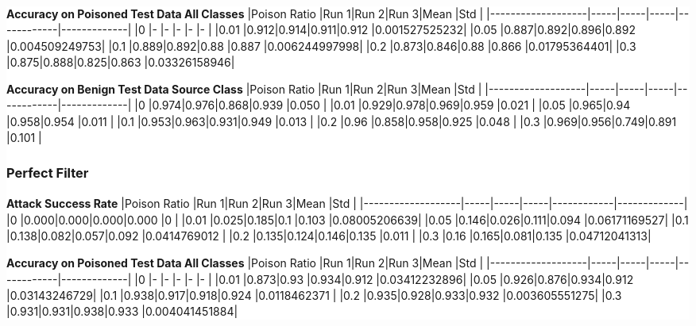 **Accuracy on Poisoned Test Data All Classes**
|Poison Ratio       |Run 1|Run 2|Run 3|Mean        |Std          |
|-------------------|-----|-----|-----|------------|-------------|
|0                  |-    |-    |-    |-           |-            |
|0.01               |0.912|0.914|0.911|0.912       |0.001527525232|
|0.05               |0.887|0.892|0.896|0.892       |0.004509249753|
|0.1                |0.889|0.892|0.88 |0.887       |0.006244997998|
|0.2                |0.873|0.846|0.88 |0.866       |0.01795364401|
|0.3                |0.875|0.888|0.825|0.863       |0.03326158946|

**Accuracy on Benign Test Data Source Class**
|Poison Ratio       |Run 1|Run 2|Run 3|Mean        |Std          |
|-------------------|-----|-----|-----|------------|-------------|
|0                  |0.974|0.976|0.868|0.939       |0.050        |
|0.01               |0.929|0.978|0.969|0.959       |0.021        |
|0.05               |0.965|0.94 |0.958|0.954       |0.011        |
|0.1                |0.953|0.963|0.931|0.949       |0.013        |
|0.2                |0.96 |0.858|0.958|0.925       |0.048        |
|0.3                |0.969|0.956|0.749|0.891       |0.101        |



### Perfect Filter

**Attack Success Rate**
|Poison Ratio       |Run 1|Run 2|Run 3|Mean        |Std          |
|-------------------|-----|-----|-----|------------|-------------|
|0                  |0.000|0.000|0.000|0.000       |0            |
|0.01               |0.025|0.185|0.1  |0.103       |0.08005206639|
|0.05               |0.146|0.026|0.111|0.094       |0.06171169527|
|0.1                |0.138|0.082|0.057|0.092       |0.0414769012 |
|0.2                |0.135|0.124|0.146|0.135       |0.011        |
|0.3                |0.16 |0.165|0.081|0.135       |0.04712041313|

**Accuracy on Poisoned Test Data All Classes**
|Poison Ratio       |Run 1|Run 2|Run 3|Mean        |Std          |
|-------------------|-----|-----|-----|------------|-------------|
|0                  |-    |-    |-    |-           |-            |
|0.01               |0.873|0.93 |0.934|0.912       |0.03412232896|
|0.05               |0.926|0.876|0.934|0.912       |0.03143246729|
|0.1                |0.938|0.917|0.918|0.924       |0.0118462371 |
|0.2                |0.935|0.928|0.933|0.932       |0.003605551275|
|0.3                |0.931|0.931|0.938|0.933       |0.004041451884|
